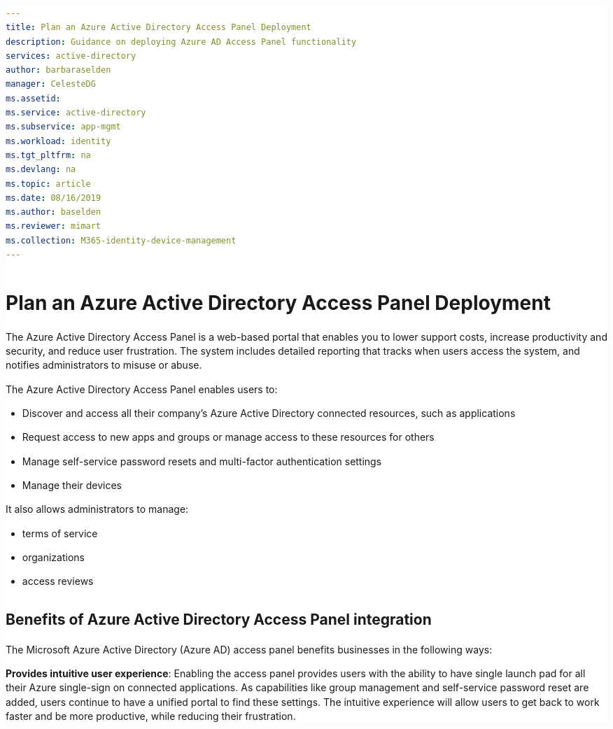 ```yaml
---
title: Plan an Azure Active Directory Access Panel Deployment
description: Guidance on deploying Azure AD Access Panel functionality
services: active-directory
author: barbaraselden
manager: CelesteDG
ms.assetid: 
ms.service: active-directory
ms.subservice: app-mgmt
ms.workload: identity
ms.tgt_pltfrm: na
ms.devlang: na
ms.topic: article
ms.date: 08/16/2019
ms.author: baselden
ms.reviewer: mimart
ms.collection: M365-identity-device-management
---
```


# Plan an Azure Active Directory Access Panel Deployment

The Azure Active Directory Access Panel is a web-based portal that enables you to lower support costs, increase productivity and security, and reduce user frustration. The system includes detailed reporting that tracks when users access the system, and notifies administrators to misuse or abuse.

The Azure Active Directory Access Panel enables users to:

* Discover and access all their company’s Azure Active Directory connected resources, such as applications

* Request access to new apps and groups or manage access to these resources for others

* Manage self-service password resets and multi-factor authentication settings

* Manage their devices

It also allows administrators to manage:

* terms of service

* organizations

* access reviews


## Benefits of Azure Active Directory Access Panel integration

The Microsoft Azure Active Directory (Azure AD) access panel benefits businesses in the following ways:

**Provides intuitive user experience**: Enabling the access panel provides users with the ability to have single launch pad for all their Azure single-sign on connected applications. As capabilities like group management and self-service password reset are added, users continue to have a unified portal to find these settings. The intuitive experience will allow users to get back to work faster and be more productive, while reducing their frustration.
